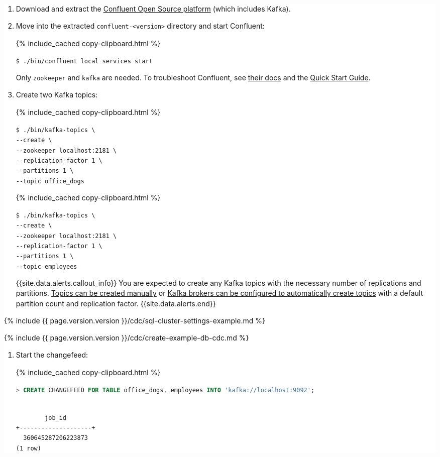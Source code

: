 1. Download and extract the [Confluent Open Source platform](https://www.confluent.io/download/) (which includes Kafka).

1. Move into the extracted `confluent-<version>` directory and start Confluent:

    {% include_cached copy-clipboard.html %}
    ~~~ shell
    $ ./bin/confluent local services start
    ~~~

    Only `zookeeper` and `kafka` are needed. To troubleshoot Confluent, see [their docs](https://docs.confluent.io/current/installation/installing_cp.html#zip-and-tar-archives) and the [Quick Start Guide](https://docs.confluent.io/platform/current/quickstart/ce-quickstart.html#ce-quickstart).

1. Create two Kafka topics:

    {% include_cached copy-clipboard.html %}
    ~~~ shell
    $ ./bin/kafka-topics \
    --create \
    --zookeeper localhost:2181 \
    --replication-factor 1 \
    --partitions 1 \
    --topic office_dogs
    ~~~

    {% include_cached copy-clipboard.html %}
    ~~~ shell
    $ ./bin/kafka-topics \
    --create \
    --zookeeper localhost:2181 \
    --replication-factor 1 \
    --partitions 1 \
    --topic employees
    ~~~

    {{site.data.alerts.callout_info}}
    You are expected to create any Kafka topics with the necessary number of replications and partitions. [Topics can be created manually](https://kafka.apache.org/documentation/#basic_ops_add_topic) or [Kafka brokers can be configured to automatically create topics](https://kafka.apache.org/documentation/#topicconfigs) with a default partition count and replication factor.
    {{site.data.alerts.end}}

{% include {{ page.version.version }}/cdc/sql-cluster-settings-example.md %}

{% include {{ page.version.version }}/cdc/create-example-db-cdc.md %}

1. Start the changefeed:

    {% include_cached copy-clipboard.html %}
    ~~~ sql
    > CREATE CHANGEFEED FOR TABLE office_dogs, employees INTO 'kafka://localhost:9092';
    ~~~
    ~~~

            job_id       
    +--------------------+
      360645287206223873
    (1 row)
    ~~~
